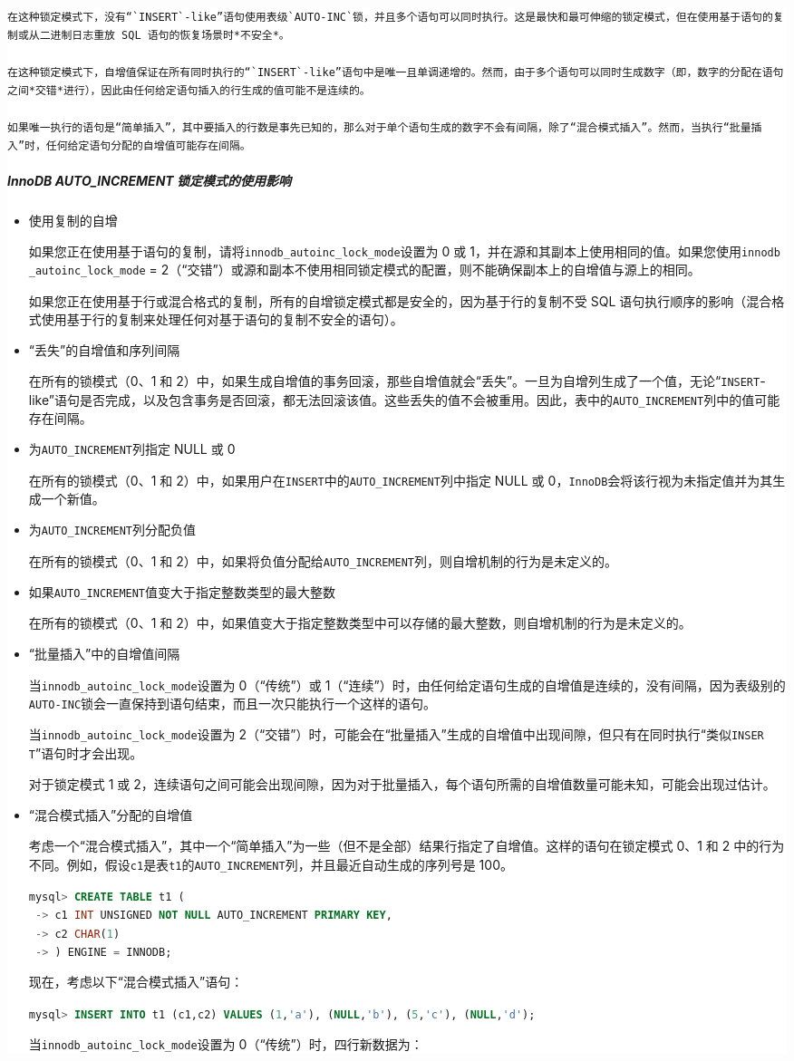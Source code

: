     在这种锁定模式下，没有“`INSERT`-like”语句使用表级`AUTO-INC`锁，并且多个语句可以同时执行。这是最快和最可伸缩的锁定模式，但在使用基于语句的复制或从二进制日志重放 SQL 语句的恢复场景时*不安全*。

    在这种锁定模式下，自增值保证在所有同时执行的“`INSERT`-like”语句中是唯一且单调递增的。然而，由于多个语句可以同时生成数字（即，数字的分配在语句之间*交错*进行），因此由任何给定语句插入的行生成的值可能不是连续的。

    如果唯一执行的语句是“简单插入”，其中要插入的行数是事先已知的，那么对于单个语句生成的数字不会有间隔，除了“混合模式插入”。然而，当执行“批量插入”时，任何给定语句分配的自增值可能存在间隔。

##### InnoDB AUTO_INCREMENT 锁定模式的使用影响

+   使用复制的自增

    如果您正在使用基于语句的复制，请将`innodb_autoinc_lock_mode`设置为 0 或 1，并在源和其副本上使用相同的值。如果您使用`innodb_autoinc_lock_mode` = 2（“交错”）或源和副本不使用相同锁定模式的配置，则不能确保副本上的自增值与源上的相同。

    如果您正在使用基于行或混合格式的复制，所有的自增锁定模式都是安全的，因为基于行的复制不受 SQL 语句执行顺序的影响（混合格式使用基于行的复制来处理任何对基于语句的复制不安全的语句）。

+   “丢失”的自增值和序列间隔

    在所有的锁模式（0、1 和 2）中，如果生成自增值的事务回滚，那些自增值就会“丢失”。一旦为自增列生成了一个值，无论“`INSERT`-like”语句是否完成，以及包含事务是否回滚，都无法回滚该值。这些丢失的值不会被重用。因此，表中的`AUTO_INCREMENT`列中的值可能存在间隔。

+   为`AUTO_INCREMENT`列指定 NULL 或 0

    在所有的锁模式（0、1 和 2）中，如果用户在`INSERT`中的`AUTO_INCREMENT`列中指定 NULL 或 0，`InnoDB`会将该行视为未指定值并为其生成一个新值。

+   为`AUTO_INCREMENT`列分配负值

    在所有的锁模式（0、1 和 2）中，如果将负值分配给`AUTO_INCREMENT`列，则自增机制的行为是未定义的。

+   如果`AUTO_INCREMENT`值变大于指定整数类型的最大整数

    在所有的锁模式（0、1 和 2）中，如果值变大于指定整数类型中可以存储的最大整数，则自增机制的行为是未定义的。

+   “批量插入”中的自增值间隔

    当`innodb_autoinc_lock_mode`设置为 0（“传统”）或 1（“连续”）时，由任何给定语句生成的自增值是连续的，没有间隔，因为表级别的`AUTO-INC`锁会一直保持到语句结束，而且一次只能执行一个这样的语句。

    当`innodb_autoinc_lock_mode`设置为 2（“交错”）时，可能会在“批量插入”生成的自增值中出现间隙，但只有在同时执行“类似`INSERT`”语句时才会出现。

    对于锁定模式 1 或 2，连续语句之间可能会出现间隙，因为对于批量插入，每个语句所需的自增值数量可能未知，可能会出现过估计。

+   “混合模式插入”分配的自增值

    考虑一个“混合模式插入”，其中一个“简单插入”为一些（但不是全部）结果行指定了自增值。这样的语句在锁定模式 0、1 和 2 中的行为不同。例如，假设`c1`是表`t1`的`AUTO_INCREMENT`列，并且最近自动生成的序列号是 100。

    ```sql
    mysql> CREATE TABLE t1 (
     -> c1 INT UNSIGNED NOT NULL AUTO_INCREMENT PRIMARY KEY, 
     -> c2 CHAR(1)
     -> ) ENGINE = INNODB;
    ```

    现在，考虑以下“混合模式插入”语句：

    ```sql
    mysql> INSERT INTO t1 (c1,c2) VALUES (1,'a'), (NULL,'b'), (5,'c'), (NULL,'d');
    ```

    当`innodb_autoinc_lock_mode`设置为 0（“传统”）时，四行新数据为：
